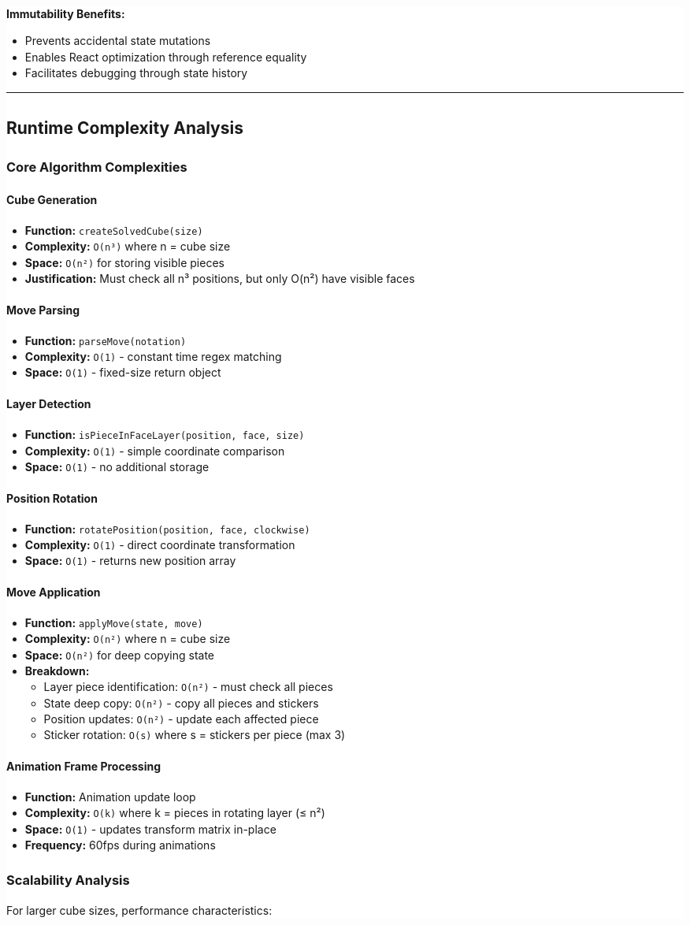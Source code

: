 **Immutability Benefits:**
- Prevents accidental state mutations
- Enables React optimization through reference equality
- Facilitates debugging through state history

---

## Runtime Complexity Analysis

### Core Algorithm Complexities

#### Cube Generation
- **Function:** `createSolvedCube(size)`
- **Complexity:** `O(n³)` where n = cube size
- **Space:** `O(n²)` for storing visible pieces
- **Justification:** Must check all n³ positions, but only O(n²) have visible faces

#### Move Parsing
- **Function:** `parseMove(notation)`  
- **Complexity:** `O(1)` - constant time regex matching
- **Space:** `O(1)` - fixed-size return object

#### Layer Detection
- **Function:** `isPieceInFaceLayer(position, face, size)`
- **Complexity:** `O(1)` - simple coordinate comparison
- **Space:** `O(1)` - no additional storage

#### Position Rotation
- **Function:** `rotatePosition(position, face, clockwise)`
- **Complexity:** `O(1)` - direct coordinate transformation
- **Space:** `O(1)` - returns new position array

#### Move Application
- **Function:** `applyMove(state, move)`
- **Complexity:** `O(n²)` where n = cube size
- **Space:** `O(n²)` for deep copying state
- **Breakdown:**
  - Layer piece identification: `O(n²)` - must check all pieces
  - State deep copy: `O(n²)` - copy all pieces and stickers  
  - Position updates: `O(n²)` - update each affected piece
  - Sticker rotation: `O(s)` where s = stickers per piece (max 3)

#### Animation Frame Processing
- **Function:** Animation update loop
- **Complexity:** `O(k)` where k = pieces in rotating layer (≤ n²)
- **Space:** `O(1)` - updates transform matrix in-place
- **Frequency:** 60fps during animations

### Scalability Analysis

For larger cube sizes, performance characteristics:
